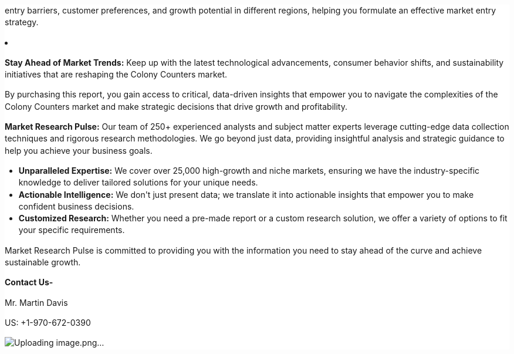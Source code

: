 entry barriers, customer preferences, and growth potential in different regions, helping you formulate an effective market entry strategy.</p></li><li><p><strong>Stay Ahead of Market Trends:</strong> Keep up with the latest technological advancements, consumer behavior shifts, and sustainability initiatives that are reshaping the Colony Counters market.</p></li></ol><p>By purchasing this report, you gain access to critical, data-driven insights that empower you to navigate the complexities of the Colony Counters market and make strategic decisions that drive growth and profitability.</p><p><strong>Market Research Pulse:</strong>&nbsp;Our team of 250+ experienced analysts and subject matter experts leverage cutting-edge data collection techniques and rigorous research methodologies. We go beyond just data, providing insightful analysis and strategic guidance to help you achieve your business goals.</p><ul><li><strong>Unparalleled Expertise:</strong>&nbsp;We cover over 25,000 high-growth and niche markets, ensuring we have the industry-specific knowledge to deliver tailored solutions for your unique needs.</li><li><strong>Actionable Intelligence:</strong>&nbsp;We don't just present data; we translate it into actionable insights that empower you to make confident business decisions.</li><li><strong>Customized Research:</strong>&nbsp;Whether you need a pre-made report or a custom research solution, we offer a variety of options to fit your specific requirements.</li></ul><p>Market Research Pulse is committed to providing you with the information you need to stay ahead of the curve and achieve sustainable growth.</p><p><strong>Contact Us-</strong></p><p>Mr. Martin Davis</p><p>US: +1-970-672-0390</p>
![Uploading image.png…]()
